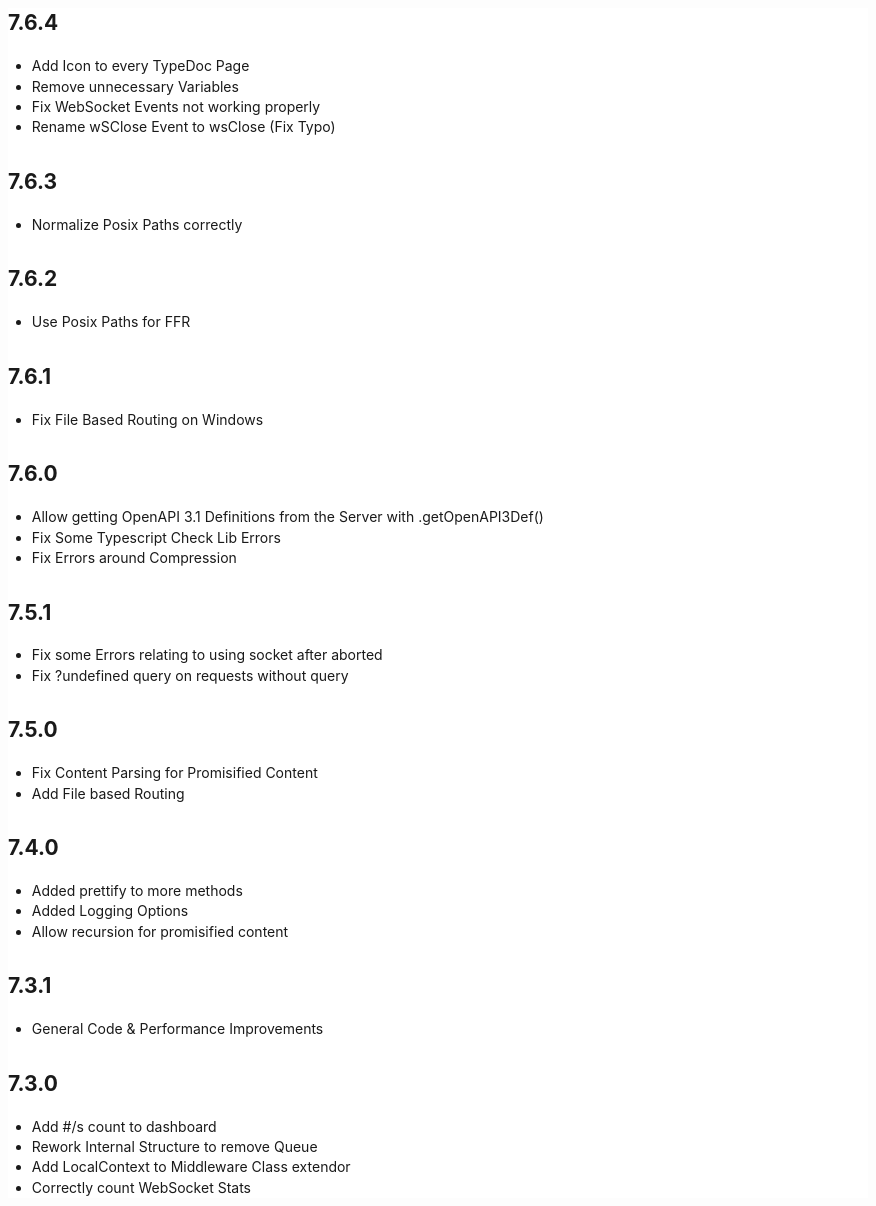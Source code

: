 ## 7.6.4

- Add Icon to every TypeDoc Page
- Remove unnecessary Variables
- Fix WebSocket Events not working properly
- Rename wSClose Event to wsClose (Fix Typo)

## 7.6.3

- Normalize Posix Paths correctly

## 7.6.2

- Use Posix Paths for FFR

## 7.6.1

- Fix File Based Routing on Windows

## 7.6.0

- Allow getting OpenAPI 3.1 Definitions from the Server with .getOpenAPI3Def()
- Fix Some Typescript Check Lib Errors
- Fix Errors around Compression

## 7.5.1

- Fix some Errors relating to using socket after aborted
- Fix ?undefined query on requests without query

## 7.5.0

- Fix Content Parsing for Promisified Content
- Add File based Routing

## 7.4.0

- Added prettify to more methods
- Added Logging Options
- Allow recursion for promisified content

## 7.3.1

- General Code & Performance Improvements

## 7.3.0

- Add #/s count to dashboard
- Rework Internal Structure to remove Queue
- Add LocalContext to Middleware Class extendor
- Correctly count WebSocket Stats
